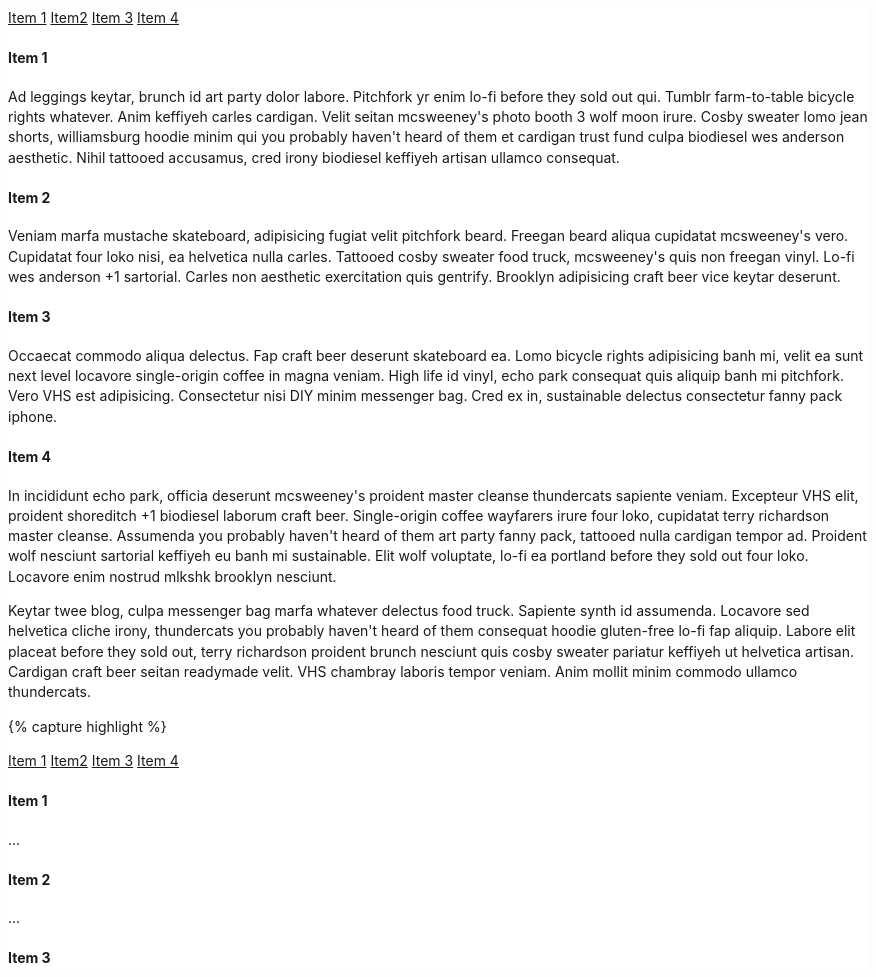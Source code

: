 <div class="cf-example">
  <div class="row">
    <div class="col-4">
      <nav id="list-example" class="list list-spaced list-ruled">
        <a class="list-item list-item-action" href="#list-1">Item 1</a>
        <a class="list-item list-item-action" href="#list-2">Item2</a>
        <a class="list-item list-item-action" href="#list-3">Item 3</a>
        <a class="list-item list-item-action" href="#list-4">Item 4</a>
      </nav>
    </div>
    <div class="col-8">
      <div data-cfw="scrollspy" data-cfw-scrollspy-target="#list-example" data-cfw-scrollspy-offset="0" class="cf-example-scrollspy">
      <h4 id="list-1">Item 1</h4>
      <p>Ad leggings keytar, brunch id art party dolor labore. Pitchfork yr enim lo-fi before they sold out qui. Tumblr farm-to-table bicycle rights whatever. Anim keffiyeh carles cardigan. Velit seitan mcsweeney's photo booth 3 wolf moon irure. Cosby sweater lomo jean shorts, williamsburg hoodie minim qui you probably haven't heard of them et cardigan trust fund culpa biodiesel wes anderson aesthetic. Nihil tattooed accusamus, cred irony biodiesel keffiyeh artisan ullamco consequat.</p>
      <h4 id="list-2">Item 2</h4>
      <p>Veniam marfa mustache skateboard, adipisicing fugiat velit pitchfork beard. Freegan beard aliqua cupidatat mcsweeney's vero. Cupidatat four loko nisi, ea helvetica nulla carles. Tattooed cosby sweater food truck, mcsweeney's quis non freegan vinyl. Lo-fi wes anderson +1 sartorial. Carles non aesthetic exercitation quis gentrify. Brooklyn adipisicing craft beer vice keytar deserunt.</p>
      <h4 id="list-3">Item 3</h4>
      <p>Occaecat commodo aliqua delectus. Fap craft beer deserunt skateboard ea. Lomo bicycle rights adipisicing banh mi, velit ea sunt next level locavore single-origin coffee in magna veniam. High life id vinyl, echo park consequat quis aliquip banh mi pitchfork. Vero VHS est adipisicing. Consectetur nisi DIY minim messenger bag. Cred ex in, sustainable delectus consectetur fanny pack iphone.</p>
      <h4 id="list-4">Item 4</h4>
      <p>In incididunt echo park, officia deserunt mcsweeney's proident master cleanse thundercats sapiente veniam. Excepteur VHS elit, proident shoreditch +1 biodiesel laborum craft beer. Single-origin coffee wayfarers irure four loko, cupidatat terry richardson master cleanse. Assumenda you probably haven't heard of them art party fanny pack, tattooed nulla cardigan tempor ad. Proident wolf nesciunt sartorial keffiyeh eu banh mi sustainable. Elit wolf voluptate, lo-fi ea portland before they sold out four loko. Locavore enim nostrud mlkshk brooklyn nesciunt.</p>
      <p>Keytar twee blog, culpa messenger bag marfa whatever delectus food truck. Sapiente synth id assumenda. Locavore sed helvetica cliche irony, thundercats you probably haven't heard of them consequat hoodie gluten-free lo-fi fap aliquip. Labore elit placeat before they sold out, terry richardson proident brunch nesciunt quis cosby sweater pariatur keffiyeh ut helvetica artisan. Cardigan craft beer seitan readymade velit. VHS chambray laboris tempor veniam. Anim mollit minim commodo ullamco thundercats.</p>
      </div>
    </div>
  </div>
</div>

{% capture highlight %}
<div class="row">
  <div class="col-4">
    <nav id="list-example" class="list list-spaced list-ruled">
      <a class="list-item list-item-action" href="#list-1">Item 1</a>
      <a class="list-item list-item-action" href="#list-2">Item2</a>
      <a class="list-item list-item-action" href="#list-3">Item 3</a>
      <a class="list-item list-item-action" href="#list-4">Item 4</a>
    </nav>
  </div>
  <div class="col-8">
    <div data-cfw="scrollspy" data-cfw-scrollspy-target="#list-example" data-cfw-scrollspy-offset="0">
      <h4 id="list-1">Item 1</h4>
      <p>...</p>
      <h4 id="list-2">Item 2</h4>
      <p>...</p>
      <h4 id="list-3">Item 3</h4>